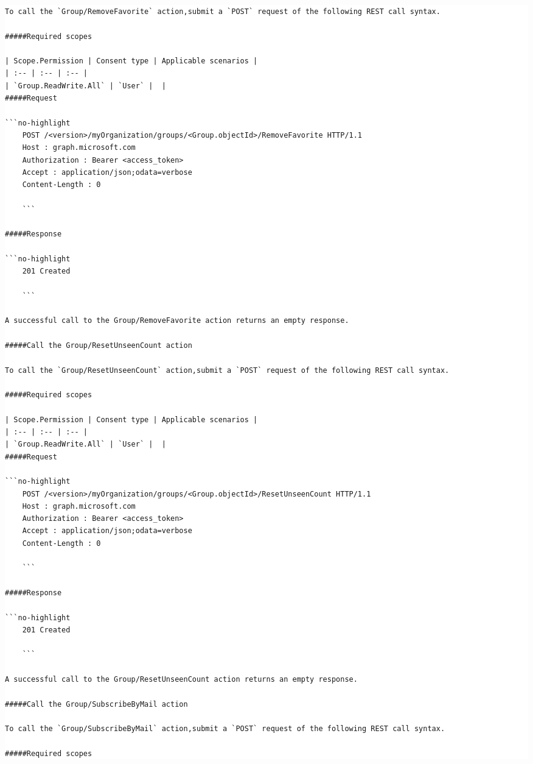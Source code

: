 ```no-highlight
To call the `Group/RemoveFavorite` action,submit a `POST` request of the following REST call syntax. 

#####Required scopes

| Scope.Permission | Consent type | Applicable scenarios | 
| :-- | :-- | :-- | 
| `Group.ReadWrite.All` | `User` |  | 
#####Request

```no-highlight
	POST /<version>/myOrganization/groups/<Group.objectId>/RemoveFavorite HTTP/1.1
	Host : graph.microsoft.com
	Authorization : Bearer <access_token>
	Accept : application/json;odata=verbose
	Content-Length : 0
	
	```

#####Response

```no-highlight
	201 Created
	
	```

A successful call to the Group/RemoveFavorite action returns an empty response. 

#####Call the Group/ResetUnseenCount action

To call the `Group/ResetUnseenCount` action,submit a `POST` request of the following REST call syntax. 

#####Required scopes

| Scope.Permission | Consent type | Applicable scenarios | 
| :-- | :-- | :-- | 
| `Group.ReadWrite.All` | `User` |  | 
#####Request

```no-highlight
	POST /<version>/myOrganization/groups/<Group.objectId>/ResetUnseenCount HTTP/1.1
	Host : graph.microsoft.com
	Authorization : Bearer <access_token>
	Accept : application/json;odata=verbose
	Content-Length : 0
	
	```

#####Response

```no-highlight
	201 Created
	
	```

A successful call to the Group/ResetUnseenCount action returns an empty response. 

#####Call the Group/SubscribeByMail action

To call the `Group/SubscribeByMail` action,submit a `POST` request of the following REST call syntax. 

#####Required scopes
```